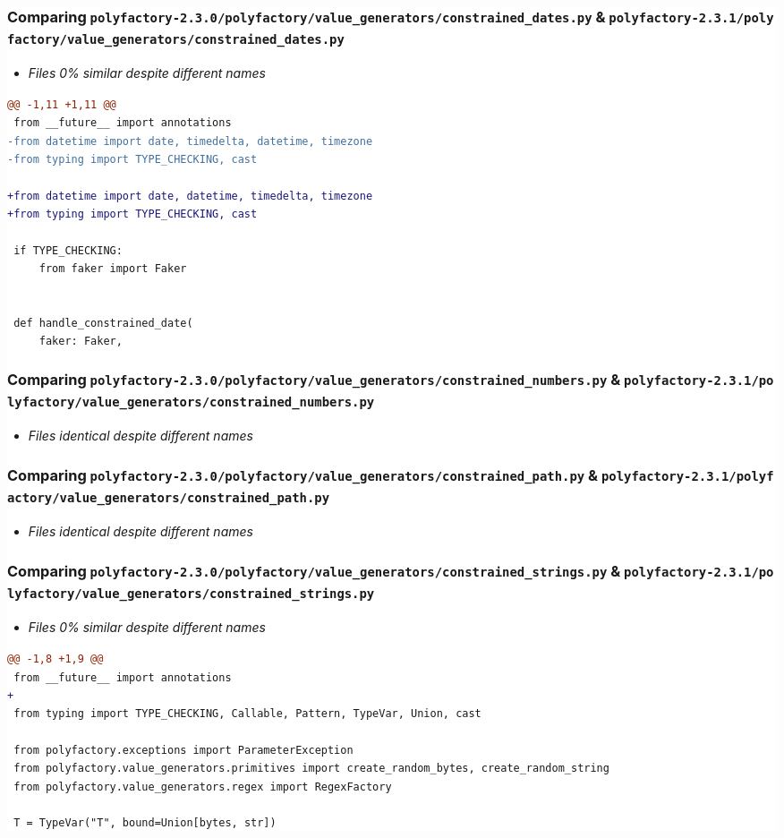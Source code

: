 ### Comparing `polyfactory-2.3.0/polyfactory/value_generators/constrained_dates.py` & `polyfactory-2.3.1/polyfactory/value_generators/constrained_dates.py`

 * *Files 0% similar despite different names*

```diff
@@ -1,11 +1,11 @@
 from __future__ import annotations
-from datetime import date, timedelta, datetime, timezone
-from typing import TYPE_CHECKING, cast
 
+from datetime import date, datetime, timedelta, timezone
+from typing import TYPE_CHECKING, cast
 
 if TYPE_CHECKING:
     from faker import Faker
 
 
 def handle_constrained_date(
     faker: Faker,
```

### Comparing `polyfactory-2.3.0/polyfactory/value_generators/constrained_numbers.py` & `polyfactory-2.3.1/polyfactory/value_generators/constrained_numbers.py`

 * *Files identical despite different names*

### Comparing `polyfactory-2.3.0/polyfactory/value_generators/constrained_path.py` & `polyfactory-2.3.1/polyfactory/value_generators/constrained_path.py`

 * *Files identical despite different names*

### Comparing `polyfactory-2.3.0/polyfactory/value_generators/constrained_strings.py` & `polyfactory-2.3.1/polyfactory/value_generators/constrained_strings.py`

 * *Files 0% similar despite different names*

```diff
@@ -1,8 +1,9 @@
 from __future__ import annotations
+
 from typing import TYPE_CHECKING, Callable, Pattern, TypeVar, Union, cast
 
 from polyfactory.exceptions import ParameterException
 from polyfactory.value_generators.primitives import create_random_bytes, create_random_string
 from polyfactory.value_generators.regex import RegexFactory
 
 T = TypeVar("T", bound=Union[bytes, str])
```
